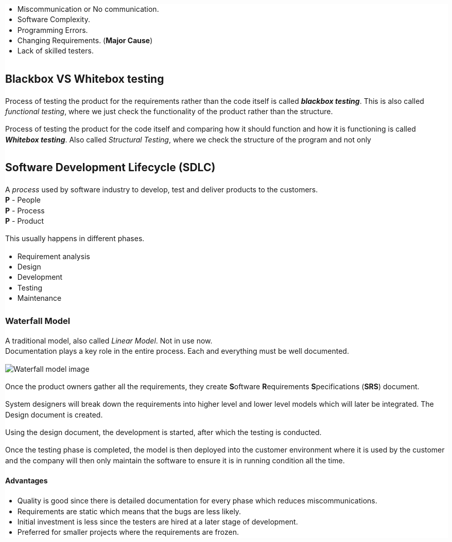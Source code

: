 - Miscommunication or No communication.
- Software Complexity.
- Programming Errors.
- Changing Requirements. (**Major Cause**)
- Lack of skilled testers.

## Blackbox VS Whitebox testing  

Process of testing the product for the requirements rather than the code itself is called ***blackbox testing***. This is also called *functional testing*, where we just check the functionality of the product rather than the structure.  

Process of testing the product for the code itself and comparing how it should function and how it is functioning is called ***Whitebox testing***. Also called *Structural Testing*, where we check the structure of the program and not only 

## Software Development Lifecycle (SDLC)  

A *process* used by software industry to develop, test and deliver products to the customers.  
**P** - People  
**P** - Process  
**P** - Product  

This usually happens in different phases.
- Requirement analysis
- Design
- Development
- Testing
- Maintenance


### Waterfall Model

A traditional model, also called *Linear Model*. Not in use now.  
Documentation plays a key role in the entire process. Each and everything must be well documented.  

<img src='https://th.bing.com/th/id/OIP.nLzaXlAKLUGS16SCt_5V3AHaEK?rs=1&pid=ImgDetMain' alt='Waterfall model image' style="width:100%;">

Once the product owners gather all the requirements, they create **S**oftware **R**equirements **S**pecifications (**SRS**) document.  

System designers will break down the requirements into higher level and lower level models which will later be integrated. The Design document is created.  

Using the design document, the development is started, after which the testing is conducted.  

Once the testing phase is completed, the model is then deployed into the customer environment where it is used by the customer and the company will then only maintain the software to ensure it is in running condition all the time.

#### Advantages  
- Quality is good since there is detailed documentation for every phase which reduces miscommunications.
- Requirements are static which means that the bugs are less likely.
- Initial investment is less since the testers are hired at a later stage of development.
- Preferred for smaller projects where the requirements are frozen.
